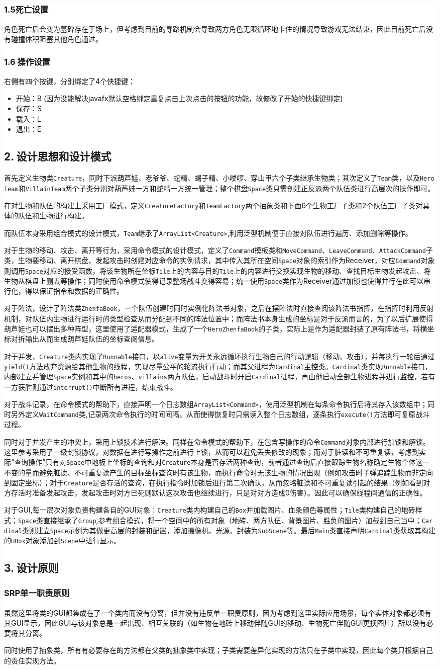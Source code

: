 ### 1.5死亡设置

角色死亡后会变为墓碑存在于场上，但考虑到目前的寻路机制会导致两方角色无限循环地卡住的情况导致游戏无法结束，因此目前死亡后没有碰撞体积阻塞其他角色通过。

### 1.6 操作设置

右侧有四个按键，分别绑定了4个快捷键：

- 开始：B (因为没能解决javafx默认空格绑定重复点击上次点击的按钮的功能，故修改了开始的快捷键绑定)
- 保存：S
- 载入：L
- 退出：E

## 2. 设计思想和设计模式

首先定义生物类`Creature`，同时下派葫芦娃、老爷爷、蛇精、蝎子精、小喽啰、穿山甲六个子类继承生物类；其次定义了`Team`类，以及`HeroTeam`和`VillainTeam`两个子类分别对葫芦娃一方和蛇精一方统一管理；整个棋盘`Space`类只需创建正反派两个队伍类进行高层次的操作即可。

在对生物和队伍的构建上采用工厂模式，定义`CreatureFactory`和`TeamFactory`两个抽象类和下面6个生物工厂子类和2个队伍工厂子类对具体的队伍和生物进行构建。

而队伍本身采用组合模式的设计模式，`Team`继承了`ArrayList<Creature>`,利用泛型机制便于直接对队伍进行遍历、添加删除等操作。

对于生物的移动、攻击、离开等行为，采用命令模式的设计模式，定义了`Command`模板类和`MoveCommand`、`LeaveCommand`、`AttackCommand`子类，生物要移动、离开棋盘、发起攻击时创建对应命令的实例请求，其中传入其所在空间`Space`对象的索引作为Receiver，对应`Command`对象则调用`Space`对应的接受函数，将该生物所在坐标`Tile`上的内容与目的`Tile`上的内容进行交换实现生物的移动、查找目标生物发起攻击、将生物从棋盘上删去等操作；同时使用命令模式使得记录整场战斗变得容易；统一使用`Space`类作为Receiver通过加锁也使得并行在此可以串行化，得以保证指令和数据的正确性。

对于阵法，设计了阵法类`ZhenfaBook`，一个队伍创建时同时实例化阵法书对象，之后在摆阵法时直接查阅该阵法书指挥，在指挥时利用反射机制，对队伍内生物进行运行时的类型检查从而分配到不同的阵法位置中；而阵法书本身生成的坐标是对于反派而言的，为了以后扩展使得葫芦娃也可以摆出多种阵型，这里使用了适配器模式，生成了一个`HeroZhenfaBook`的子类，实际上是作为适配器封装了原有阵法书，将横坐标对折输出从而生成葫芦娃队伍的坐标查阅信息。

对于并发，`Creature`类内实现了`Runnable`接口，以`alive`变量为开关永远循环执行生物自己的行动逻辑（移动、攻击），并每执行一轮后通过`yield()`方法放弃资源给其他生物的线程，实现尽量公平的轮流执行行动；而其父进程为`Cardinal`主控类。`Cardinal`类实现`Runnable`接口，内部建立并管理`Space`实例和其中的`heros`、`villains`两方队伍，启动战斗时开启`Cardinal`进程，再由他启动全部生物进程并进行监控，若有一方获胜则通过`interrupt()`中断所有进程，结束战斗。

对于战斗记录，在命令模式的帮助下，直接声明一个日志数组`ArrayList<Command>`，使用泛型机制在每条命令执行后将其存入该数组中；同时另外定义`WaitCommand`类,记录两次命令执行的时间间隔，从而使得恢复时只需读入整个日志数组，逐条执行`execute()`方法即可复原战斗过程。

同时对于并发产生的冲突上，采用上锁技术进行解决。同样在命令模式的帮助下，在包含写操作的命令`Command`对象内部进行加锁和解锁。这里参考采用了一级封锁协议，对数据在进行写操作之前进行上锁，从而可以避免丢失修改的现象；而对于脏读和不可重复读，考虑到实际“查询操作”只有对`Space`中地板上坐标的查询和对`Creature`本身是否存活两种查询，前者通过查询后直接跟踪生物名称确定生物个体这一不变的量而避免脏读、不可重复读产生的目标坐标查询时有该生物，而执行命令时无该生物的情况出现（例如攻击时子弹追踪生物而非定向到固定坐标）；对于`Creature`是否存活的查询，在执行指令时加锁后进行第二次确认，从而忽略脏读和不可重复读引起的结果（例如看到对方存活时准备发起攻击，发起攻击时对方已死则默认这次攻击也继续进行，只是对对方造成0伤害）。因此可以确保线程间通信的正确性。

对于GUI,每一层次对象负责构建各自的GUI对象：`Creature`类内构建自己的`Box`并加载图片、血条颜色等属性；`Tile`类构建自己的地砖样式；`Space`类直接继承了`Group`,参考组合模式，将一个空间中的所有对象（地砖、两方队伍、背景图片、胜负的图片）加载到自己当中；`Cardinal`类则建立`Space`示例为其做更高层的封装和配置，添加摄像机、光源、封装为`SubScene`等。最后`Main`类直接声明`Cardinal`类获取其构建的`HBox`对象添加到`Scene`中进行显示。

## 3. 设计原则

### SRP单一职责原则

虽然这里将类的GUI都集成在了一个类内而没有分离，但并没有违反单一职责原则，因为考虑到这里实际应用场景，每个实体对象都必须有其GUI显示，因此GUI与该对象总是一起出现、相互关联的（如生物在地砖上移动伴随GUI的移动、生物死亡伴随GUI更换图片）所以没有必要将其分离。

同时使用了抽象类，所有有必要存在的方法都在父类的抽象类中实现；子类需要差异化实现的方法只在子类中实现，因此每个类只根据自己的责任实现方法。
